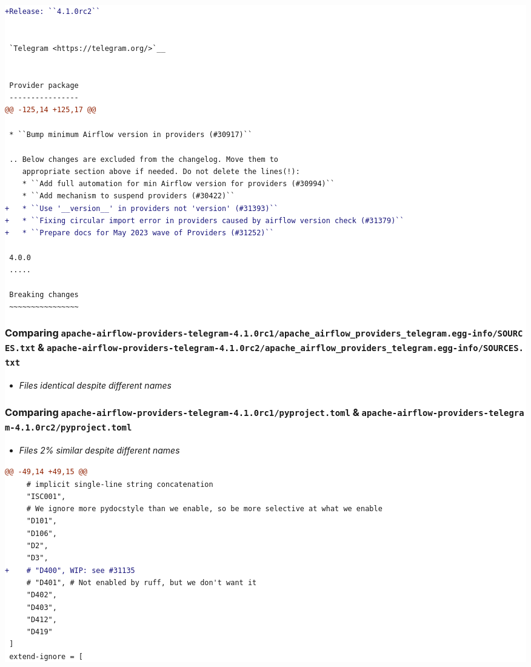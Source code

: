 ```diff
+Release: ``4.1.0rc2``
 
 
 `Telegram <https://telegram.org/>`__
 
 
 Provider package
 ----------------
@@ -125,14 +125,17 @@
 
 * ``Bump minimum Airflow version in providers (#30917)``
 
 .. Below changes are excluded from the changelog. Move them to
    appropriate section above if needed. Do not delete the lines(!):
    * ``Add full automation for min Airflow version for providers (#30994)``
    * ``Add mechanism to suspend providers (#30422)``
+   * ``Use '__version__' in providers not 'version' (#31393)``
+   * ``Fixing circular import error in providers caused by airflow version check (#31379)``
+   * ``Prepare docs for May 2023 wave of Providers (#31252)``
 
 4.0.0
 .....
 
 Breaking changes
 ~~~~~~~~~~~~~~~~
```

### Comparing `apache-airflow-providers-telegram-4.1.0rc1/apache_airflow_providers_telegram.egg-info/SOURCES.txt` & `apache-airflow-providers-telegram-4.1.0rc2/apache_airflow_providers_telegram.egg-info/SOURCES.txt`

 * *Files identical despite different names*

### Comparing `apache-airflow-providers-telegram-4.1.0rc1/pyproject.toml` & `apache-airflow-providers-telegram-4.1.0rc2/pyproject.toml`

 * *Files 2% similar despite different names*

```diff
@@ -49,14 +49,15 @@
     # implicit single-line string concatenation
     "ISC001",
     # We ignore more pydocstyle than we enable, so be more selective at what we enable
     "D101",
     "D106",
     "D2",
     "D3",
+    # "D400", WIP: see #31135
     # "D401", # Not enabled by ruff, but we don't want it
     "D402",
     "D403",
     "D412",
     "D419"
 ]
 extend-ignore = [
```

